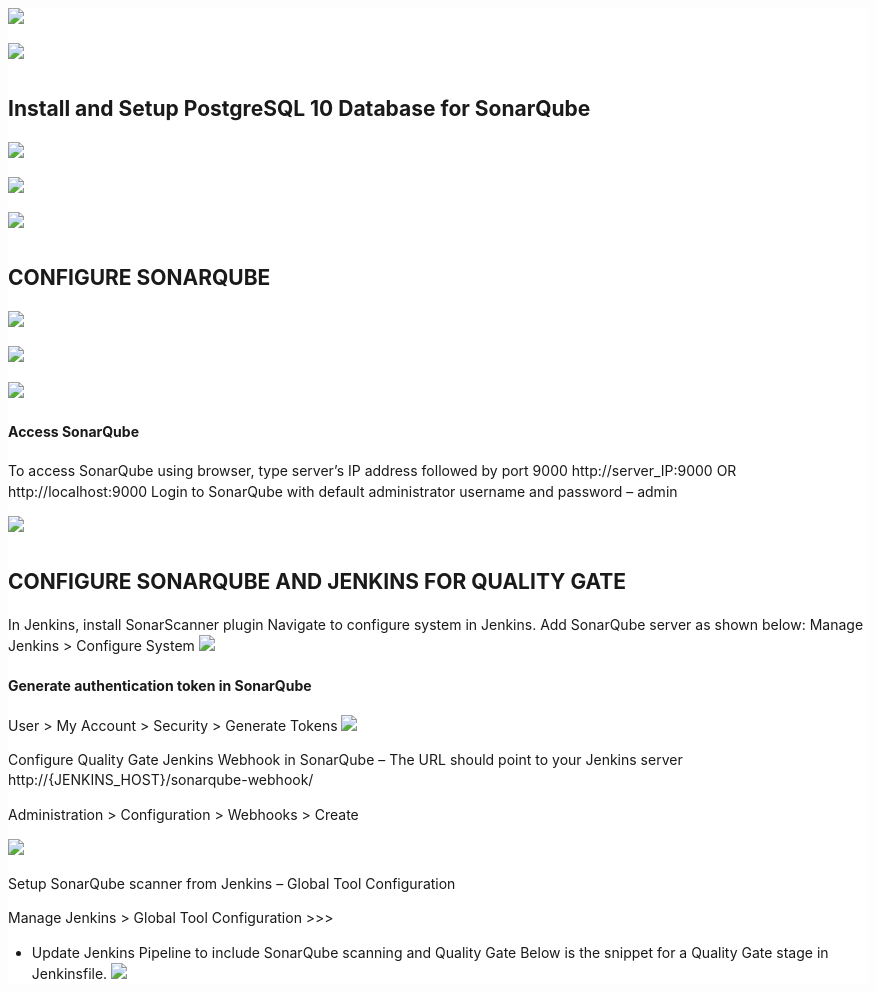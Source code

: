 ![](https://github.com/UzonduEgbombah/project-14/assets/137091610/b71f9126-1f6b-42d5-b006-575c3993e947)

![](https://github.com/UzonduEgbombah/project-14/assets/137091610/583a3f67-852c-4d39-a199-e892e1ac795a)
## Install and Setup PostgreSQL 10 Database for SonarQube
![](https://github.com/UzonduEgbombah/project-14/assets/137091610/8e4b1ee8-7c51-48c2-b825-693ee355a211)

![](https://github.com/UzonduEgbombah/project-14/assets/137091610/6efce00e-03d8-4249-94e2-6be541a435ac)

![](https://github.com/UzonduEgbombah/project-14/assets/137091610/bc288158-59bf-4fae-852d-a99f810200e5)

## CONFIGURE SONARQUBE
![](https://github.com/UzonduEgbombah/project-14/assets/137091610/bc20735b-a75b-48ad-97bc-98aac6194045)

![](https://github.com/UzonduEgbombah/project-14/assets/137091610/a9f29d4c-e8e3-43f3-9ab6-3db78dba6181)

![](https://github.com/UzonduEgbombah/project-14/assets/137091610/a6642422-a296-4faa-b6f7-463c1ef61d6a)

#### Access SonarQube
To access SonarQube using browser, type server’s IP address followed by port 9000
http://server_IP:9000 OR http://localhost:9000
Login to SonarQube with default administrator username and password – admin

![](https://github.com/UzonduEgbombah/project-14/assets/137091610/7dacff52-dbcc-425c-803b-b27c80aea9bb)

## CONFIGURE SONARQUBE AND JENKINS FOR QUALITY GATE
In Jenkins, install SonarScanner plugin
Navigate to configure system in Jenkins. Add SonarQube server as shown below:
Manage Jenkins > Configure System
![](https://github.com/UzonduEgbombah/project-14/assets/137091610/9a1f03a6-02f0-495f-97bc-68b1d3e3c15f)

#### Generate authentication token in SonarQube
User > My Account > Security > Generate Tokens
![](https://github.com/UzonduEgbombah/project-14/assets/137091610/d2dad84f-0cd9-40a3-b652-598b38779b53)

Configure Quality Gate Jenkins Webhook in SonarQube – The URL should point to your Jenkins server http://{JENKINS_HOST}/sonarqube-webhook/

Administration > Configuration > Webhooks > Create

![](https://github.com/UzonduEgbombah/project-14/assets/137091610/f557b6e2-740d-4f64-83db-a380c9776021)

Setup SonarQube scanner from Jenkins – Global Tool Configuration

Manage Jenkins > Global Tool Configuration   >>>

- Update Jenkins Pipeline to include SonarQube scanning and Quality Gate
  Below is the snippet for a Quality Gate stage in Jenkinsfile.
![](https://github.com/UzonduEgbombah/project-14/assets/137091610/f23cdb45-95a6-48a0-8cf0-d57190066c6f)
